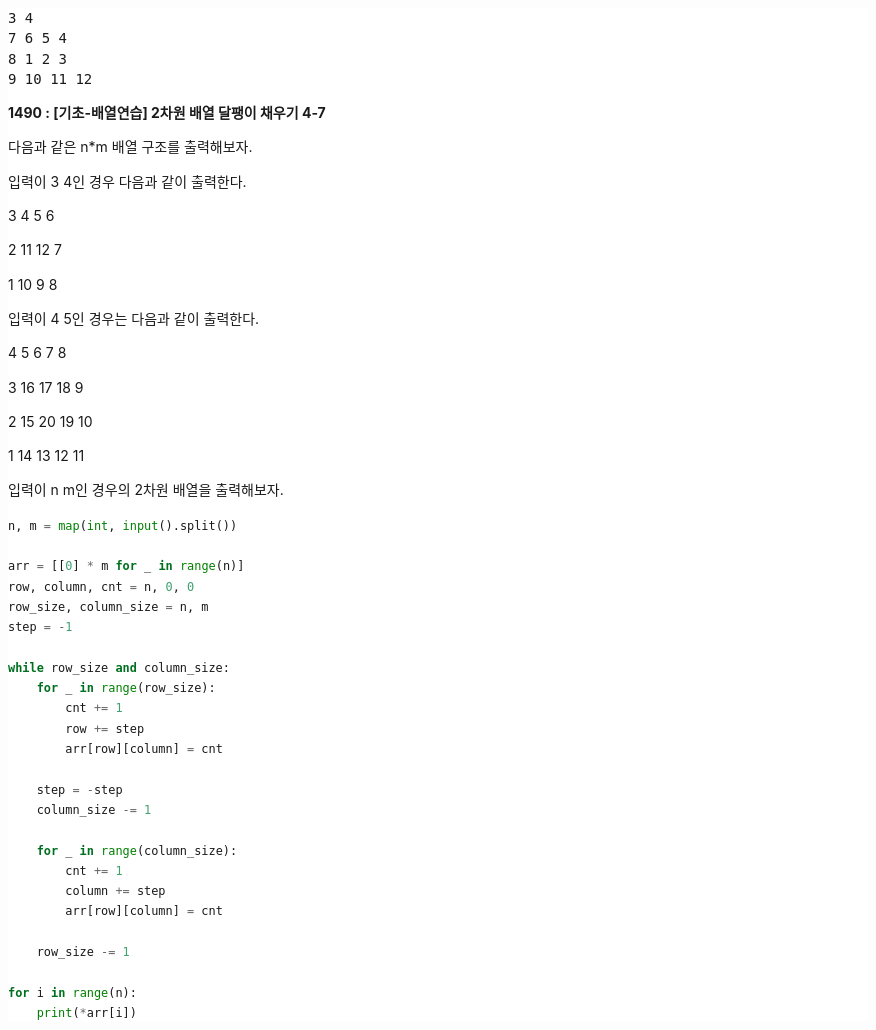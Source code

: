<pre>
3 4
7 6 5 4
8 1 2 3
9 10 11 12
</pre>
<strong>1490 : [기초-배열연습] 2차원 배열 달팽이 채우기 4-7</strong><br>

다음과 같은 n\*m 배열 구조를 출력해보자.



입력이 3 4인 경우 다음과 같이 출력한다.<br>

3 4 5 6<br>

2 11 12 7<br>

1 10 9 8



입력이 4 5인 경우는 다음과 같이 출력한다.<br>

4 5 6 7 8<br>

3 16 17 18 9<br>

2 15 20 19 10<br>

1 14 13 12 11



입력이 n m인 경우의 2차원 배열을 출력해보자.



```python
n, m = map(int, input().split())

arr = [[0] * m for _ in range(n)]
row, column, cnt = n, 0, 0
row_size, column_size = n, m
step = -1

while row_size and column_size:
    for _ in range(row_size):
        cnt += 1
        row += step
        arr[row][column] = cnt
        
    step = -step
    column_size -= 1
    
    for _ in range(column_size):
        cnt += 1
        column += step
        arr[row][column] = cnt
        
    row_size -= 1
    
for i in range(n):
    print(*arr[i])
```
